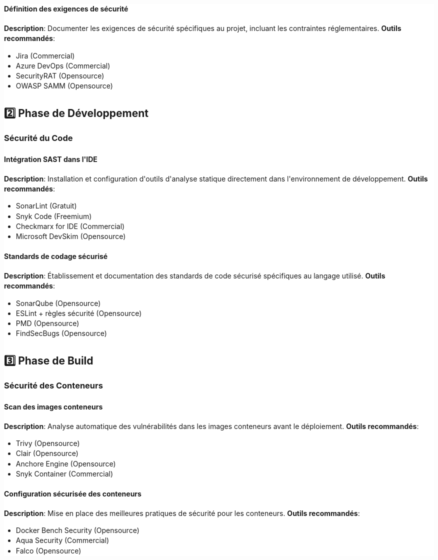 #### Définition des exigences de sécurité
**Description**: Documenter les exigences de sécurité spécifiques au projet, incluant les contraintes réglementaires.
**Outils recommandés**:
- Jira (Commercial)
- Azure DevOps (Commercial)
- SecurityRAT (Opensource)
- OWASP SAMM (Opensource)

## 2️⃣ **Phase de Développement**

### Sécurité du Code

#### Intégration SAST dans l'IDE
**Description**: Installation et configuration d'outils d'analyse statique directement dans l'environnement de développement.
**Outils recommandés**:
- SonarLint (Gratuit)
- Snyk Code (Freemium)
- Checkmarx for IDE (Commercial)
- Microsoft DevSkim (Opensource)

#### Standards de codage sécurisé
**Description**: Établissement et documentation des standards de code sécurisé spécifiques au langage utilisé.
**Outils recommandés**:
- SonarQube (Opensource)
- ESLint + règles sécurité (Opensource)
- PMD (Opensource)
- FindSecBugs (Opensource)

## 3️⃣ **Phase de Build**

### Sécurité des Conteneurs

#### Scan des images conteneurs
**Description**: Analyse automatique des vulnérabilités dans les images conteneurs avant le déploiement.
**Outils recommandés**:
- Trivy (Opensource)
- Clair (Opensource)
- Anchore Engine (Opensource)
- Snyk Container (Commercial)

#### Configuration sécurisée des conteneurs
**Description**: Mise en place des meilleures pratiques de sécurité pour les conteneurs.
**Outils recommandés**:
- Docker Bench Security (Opensource)
- Aqua Security (Commercial)
- Falco (Opensource)
